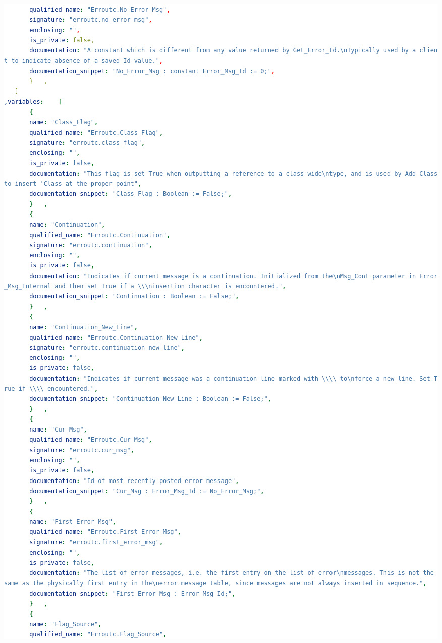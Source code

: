```yaml
       qualified_name: "Erroutc.No_Error_Msg",
       signature: "erroutc.no_error_msg",
       enclosing: "",
       is_private: false,
       documentation: "A constant which is different from any value returned by Get_Error_Id.\nTypically used by a client to indicate absence of a saved Id value.",
       documentation_snippet: "No_Error_Msg : constant Error_Msg_Id := 0;",
       }   ,
   ]
,variables:    [
       {
       name: "Class_Flag",
       qualified_name: "Erroutc.Class_Flag",
       signature: "erroutc.class_flag",
       enclosing: "",
       is_private: false,
       documentation: "This flag is set True when outputting a reference to a class-wide\ntype, and is used by Add_Class to insert 'Class at the proper point",
       documentation_snippet: "Class_Flag : Boolean := False;",
       }   ,
       {
       name: "Continuation",
       qualified_name: "Erroutc.Continuation",
       signature: "erroutc.continuation",
       enclosing: "",
       is_private: false,
       documentation: "Indicates if current message is a continuation. Initialized from the\nMsg_Cont parameter in Error_Msg_Internal and then set True if a \\\ninsertion character is encountered.",
       documentation_snippet: "Continuation : Boolean := False;",
       }   ,
       {
       name: "Continuation_New_Line",
       qualified_name: "Erroutc.Continuation_New_Line",
       signature: "erroutc.continuation_new_line",
       enclosing: "",
       is_private: false,
       documentation: "Indicates if current message was a continuation line marked with \\\\ to\nforce a new line. Set True if \\\\ encountered.",
       documentation_snippet: "Continuation_New_Line : Boolean := False;",
       }   ,
       {
       name: "Cur_Msg",
       qualified_name: "Erroutc.Cur_Msg",
       signature: "erroutc.cur_msg",
       enclosing: "",
       is_private: false,
       documentation: "Id of most recently posted error message",
       documentation_snippet: "Cur_Msg : Error_Msg_Id := No_Error_Msg;",
       }   ,
       {
       name: "First_Error_Msg",
       qualified_name: "Erroutc.First_Error_Msg",
       signature: "erroutc.first_error_msg",
       enclosing: "",
       is_private: false,
       documentation: "The list of error messages, i.e. the first entry on the list of error\nmessages. This is not the same as the physically first entry in the\nerror message table, since messages are not always inserted in sequence.",
       documentation_snippet: "First_Error_Msg : Error_Msg_Id;",
       }   ,
       {
       name: "Flag_Source",
       qualified_name: "Erroutc.Flag_Source",
```